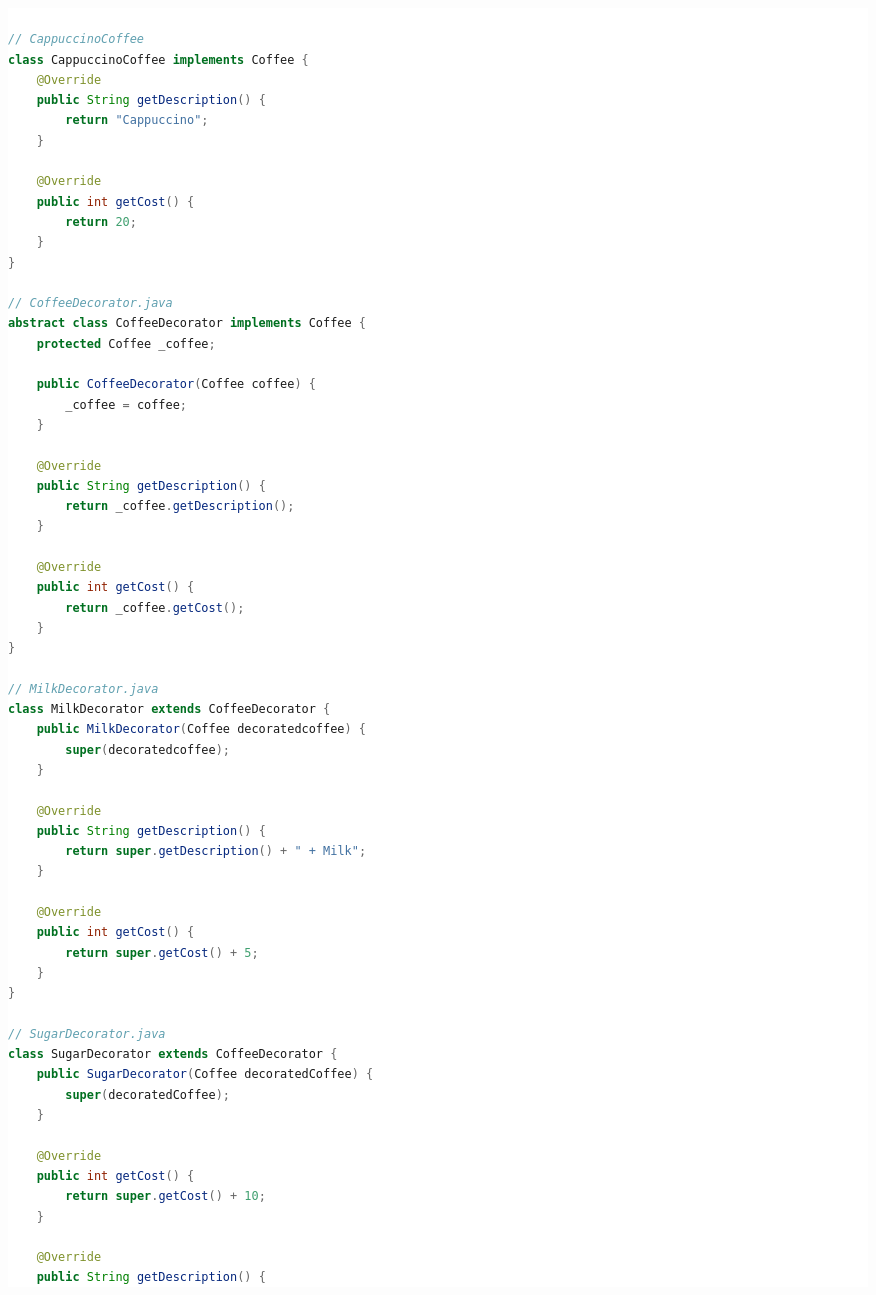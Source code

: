 ```java title:Decorator.java

// CappuccinoCoffee
class CappuccinoCoffee implements Coffee {
	@Override
	public String getDescription() {
		return "Cappuccino";
	}

	@Override
	public int getCost() {
		return 20;
	}
}

// CoffeeDecorator.java
abstract class CoffeeDecorator implements Coffee {
	protected Coffee _coffee;

	public CoffeeDecorator(Coffee coffee) {
		_coffee = coffee;
	}

	@Override
	public String getDescription() {
		return _coffee.getDescription();
	}

	@Override
	public int getCost() {
		return _coffee.getCost();
	}
}

// MilkDecorator.java
class MilkDecorator extends CoffeeDecorator {
	public MilkDecorator(Coffee decoratedcoffee) {
		super(decoratedcoffee);
	}

	@Override
	public String getDescription() {
		return super.getDescription() + " + Milk";
	}

	@Override
	public int getCost() {
		return super.getCost() + 5;
	}
}

// SugarDecorator.java
class SugarDecorator extends CoffeeDecorator {
	public SugarDecorator(Coffee decoratedCoffee) {
		super(decoratedCoffee);
	}

	@Override
	public int getCost() {
		return super.getCost() + 10;
	}

	@Override
	public String getDescription() {
```